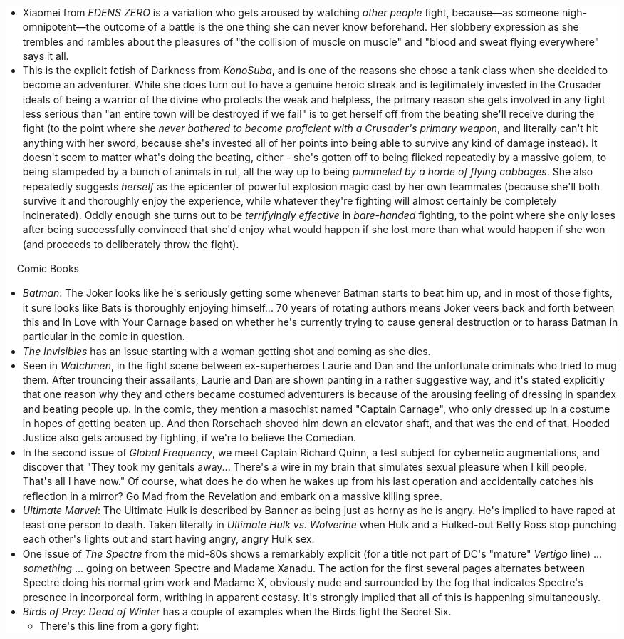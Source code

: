 -   Xiaomei from _EDENS ZERO_ is a variation who gets aroused by watching _other people_ fight, because—as someone nigh-omnipotent—the outcome of a battle is the one thing she can never know beforehand. Her slobbery expression as she trembles and rambles about the pleasures of "the collision of muscle on muscle" and "blood and sweat flying everywhere" says it all.
-   This is the explicit fetish of Darkness from _KonoSuba_, and is one of the reasons she chose a tank class when she decided to become an adventurer. While she does turn out to have a genuine heroic streak and is legitimately invested in the Crusader ideals of being a warrior of the divine who protects the weak and helpless, the primary reason she gets involved in any fight less serious than "an entire town will be destroyed if we fail" is to get herself off from the beating she'll receive during the fight (to the point where she _never bothered to become proficient with a Crusader's primary weapon_, and literally can't hit anything with her sword, because she's invested all of her points into being able to survive any kind of damage instead). It doesn't seem to matter what's doing the beating, either - she's gotten off to being flicked repeatedly by a massive golem, to being stampeded by a bunch of animals in rut, all the way up to being _pummeled by a horde of flying cabbages_. She also repeatedly suggests _herself_ as the epicenter of powerful explosion magic cast by her own teammates (because she'll both survive it and thoroughly enjoy the experience, while whatever they're fighting will almost certainly be completely incinerated). Oddly enough she turns out to be _terrifyingly effective_ in _bare-handed_ fighting, to the point where she only loses after being successfully convinced that she'd enjoy what would happen if she lost more than what would happen if she won (and proceeds to deliberately throw the fight).

    Comic Books 

-   _Batman_: The Joker looks like he's seriously getting some whenever Batman starts to beat him up, and in most of those fights, it sure looks like Bats is thoroughly enjoying himself... 70 years of rotating authors means Joker veers back and forth between this and In Love with Your Carnage based on whether he's currently trying to cause general destruction or to harass Batman in particular in the comic in question.
-   _The Invisibles_ has an issue starting with a woman getting shot and coming as she dies.
-   Seen in _Watchmen_, in the fight scene between ex-superheroes Laurie and Dan and the unfortunate criminals who tried to mug them. After trouncing their assailants, Laurie and Dan are shown panting in a rather suggestive way, and it's stated explicitly that one reason why they and others became costumed adventurers is because of the arousing feeling of dressing in spandex and beating people up. In the comic, they mention a masochist named "Captain Carnage", who only dressed up in a costume in hopes of getting beaten up. And then Rorschach shoved him down an elevator shaft, and that was the end of that. Hooded Justice also gets aroused by fighting, if we're to believe the Comedian.
-   In the second issue of _Global Frequency_, we meet Captain Richard Quinn, a test subject for cybernetic augmentations, and discover that "They took my genitals away... There's a wire in my brain that simulates sexual pleasure when I kill people. That's all I have now." Of course, what does he do when he wakes up from his last operation and accidentally catches his reflection in a mirror? Go Mad from the Revelation and embark on a massive killing spree.
-   _Ultimate Marvel_: The Ultimate Hulk is described by Banner as being just as horny as he is angry. He's implied to have raped at least one person to death. Taken literally in _Ultimate Hulk vs. Wolverine_ when Hulk and a Hulked-out Betty Ross stop punching each other's lights out and start having angry, angry Hulk sex.
-   One issue of _The Spectre_ from the mid-80s shows a remarkably explicit (for a title not part of DC's "mature" _Vertigo_ line) ... _something_ ... going on between Spectre and Madame Xanadu. The action for the first several pages alternates between Spectre doing his normal grim work and Madame X, obviously nude and surrounded by the fog that indicates Spectre's presence in incorporeal form, writhing in apparent ecstasy. It's strongly implied that all of this is happening simultaneously.
-   _Birds of Prey: Dead of Winter_ has a couple of examples when the Birds fight the Secret Six.
    -   There's this line from a gory fight:
        